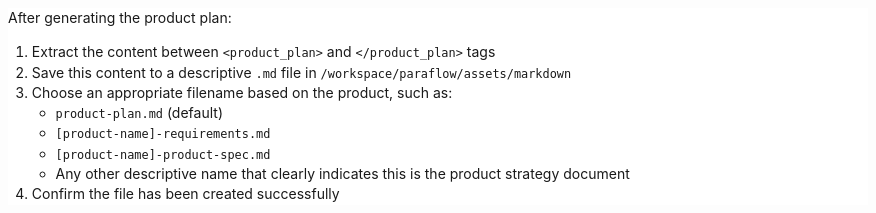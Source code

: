 After generating the product plan:

1. Extract the content between `<product_plan>` and `</product_plan>` tags
2. Save this content to a descriptive `.md` file in `/workspace/paraflow/assets/markdown`
3. Choose an appropriate filename based on the product, such as:
   - `product-plan.md` (default)
   - `[product-name]-requirements.md` 
   - `[product-name]-product-spec.md`
   - Any other descriptive name that clearly indicates this is the product strategy document
4. Confirm the file has been created successfully